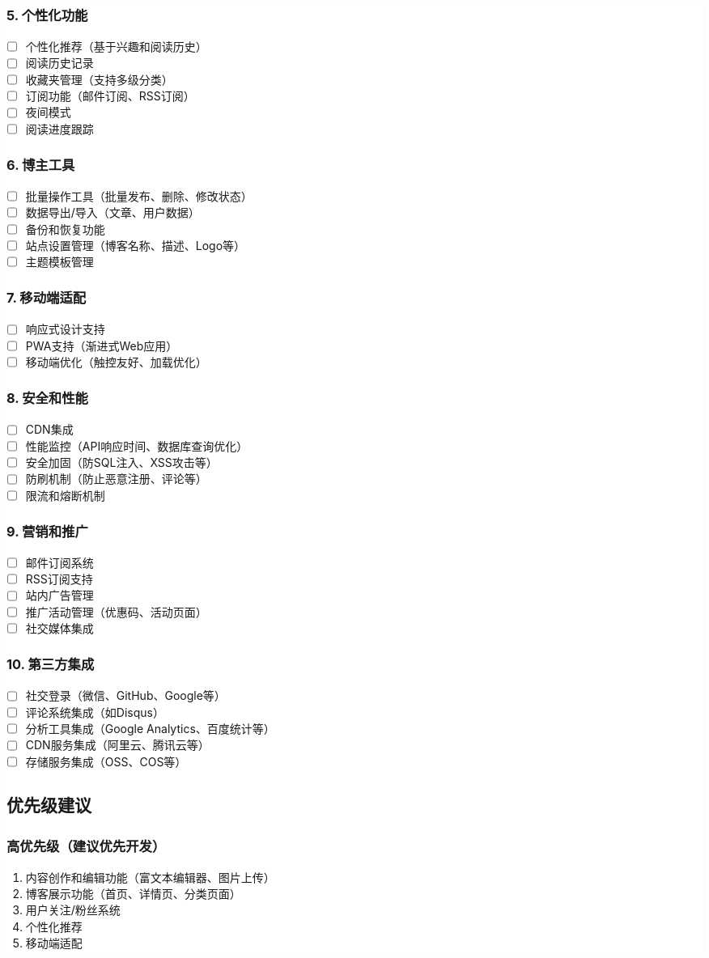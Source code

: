 ### 5. 个性化功能
- [ ] 个性化推荐（基于兴趣和阅读历史）
- [ ] 阅读历史记录
- [ ] 收藏夹管理（支持多级分类）
- [ ] 订阅功能（邮件订阅、RSS订阅）
- [ ] 夜间模式
- [ ] 阅读进度跟踪

### 6. 博主工具
- [ ] 批量操作工具（批量发布、删除、修改状态）
- [ ] 数据导出/导入（文章、用户数据）
- [ ] 备份和恢复功能
- [ ] 站点设置管理（博客名称、描述、Logo等）
- [ ] 主题模板管理

### 7. 移动端适配
- [ ] 响应式设计支持
- [ ] PWA支持（渐进式Web应用）
- [ ] 移动端优化（触控友好、加载优化）

### 8. 安全和性能
- [ ] CDN集成
- [ ] 性能监控（API响应时间、数据库查询优化）
- [ ] 安全加固（防SQL注入、XSS攻击等）
- [ ] 防刷机制（防止恶意注册、评论等）
- [ ] 限流和熔断机制

### 9. 营销和推广
- [ ] 邮件订阅系统
- [ ] RSS订阅支持
- [ ] 站内广告管理
- [ ] 推广活动管理（优惠码、活动页面）
- [ ] 社交媒体集成

### 10. 第三方集成
- [ ] 社交登录（微信、GitHub、Google等）
- [ ] 评论系统集成（如Disqus）
- [ ] 分析工具集成（Google Analytics、百度统计等）
- [ ] CDN服务集成（阿里云、腾讯云等）
- [ ] 存储服务集成（OSS、COS等）

## 优先级建议

### 高优先级（建议优先开发）
1. 内容创作和编辑功能（富文本编辑器、图片上传）
2. 博客展示功能（首页、详情页、分类页面）
3. 用户关注/粉丝系统
4. 个性化推荐
5. 移动端适配
